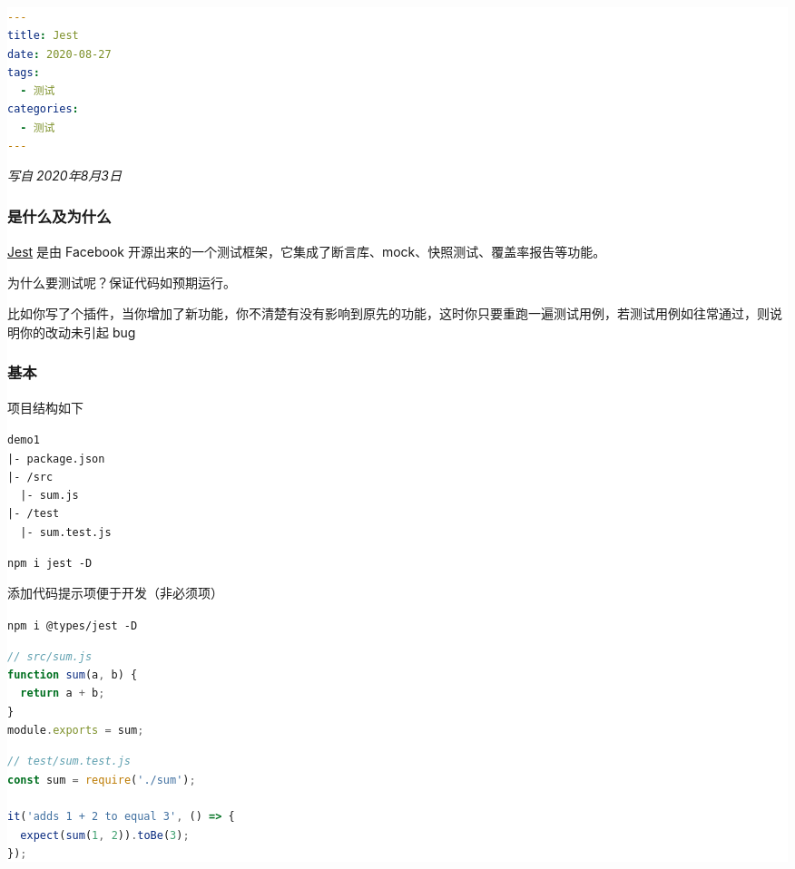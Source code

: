 ```yaml
---
title: Jest
date: 2020-08-27
tags:
  - 测试
categories:
  - 测试
---
```


*写自 2020年8月3日*

### 是什么及为什么

[Jest](https://jestjs.io/) 是由 Facebook 开源出来的一个测试框架，它集成了断言库、mock、快照测试、覆盖率报告等功能。

为什么要测试呢？保证代码如预期运行。

比如你写了个插件，当你增加了新功能，你不清楚有没有影响到原先的功能，这时你只要重跑一遍测试用例，若测试用例如往常通过，则说明你的改动未引起 bug

### 基本

项目结构如下

```
demo1
|- package.json
|- /src
  |- sum.js
|- /test
  |- sum.test.js
```

```shell
npm i jest -D
```

添加代码提示项便于开发（非必须项）

```shell
npm i @types/jest -D
```

 

```javascript
// src/sum.js
function sum(a, b) {
  return a + b;
}
module.exports = sum;
```

```javascript
// test/sum.test.js
const sum = require('./sum');
 
it('adds 1 + 2 to equal 3', () => {
  expect(sum(1, 2)).toBe(3);
});
```
